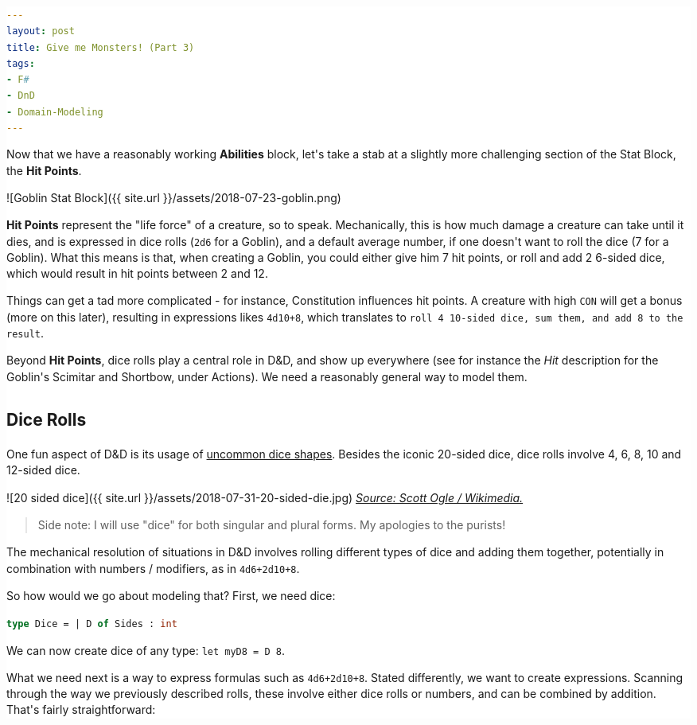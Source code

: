 ```yaml
---
layout: post
title: Give me Monsters! (Part 3)
tags:
- F#
- DnD
- Domain-Modeling
---
```


Now that we have a reasonably working **Abilities** block, let's take a stab at a slightly more challenging section of the Stat Block, the **Hit Points**.

![Goblin Stat Block]({{ site.url }}/assets/2018-07-23-goblin.png)

**Hit Points** represent the "life force" of a creature, so to speak. Mechanically, this is how much damage a creature can take until it dies, and is expressed in dice rolls (`2d6` for a Goblin), and a default average number, if one doesn't want to roll the dice (7 for a Goblin). What this means is that, when creating a Goblin, you could either give him 7 hit points, or roll and add 2 6-sided dice, which would result in hit points between 2 and 12.

Things can get a tad more complicated - for instance, Constitution influences hit points. A creature with high `CON` will get a bonus (more on this later), resulting in expressions likes `4d10+8`, which translates to `roll 4 10-sided dice, sum them, and add 8 to the result`.

Beyond **Hit Points**, dice rolls play a central role in D&D, and show up everywhere (see for instance the _Hit_ description for the Goblin's Scimitar and Shortbow, under Actions). We need a reasonably general way to model them.



## Dice Rolls

One fun aspect of D&D is its usage of [uncommon dice shapes][2]. Besides the iconic 20-sided dice, dice rolls involve 4, 6, 8, 10 and 12-sided dice.

![20 sided dice]({{ site.url }}/assets/2018-07-31-20-sided-die.jpg)
_[Source: Scott Ogle / Wikimedia.][2]_

> Side note: I will use "dice" for both singular and plural forms. My apologies to the purists!

The mechanical resolution of situations in D&D involves rolling different types of dice and adding them together, potentially in combination with numbers / modifiers, as in `4d6+2d10+8`.

So how would we go about modeling that? First, we need dice:

``` fsharp
type Dice = | D of Sides : int
```

We can now create dice of any type: `let myD8 = D 8`.

What we need next is a way to express formulas such as `4d6+2d10+8`. Stated differently, we want to create expressions. Scanning through the way we previously described rolls, these involve either dice rolls or numbers, and can be combined by addition. That's fairly straightforward:


[1]: https://commons.wikimedia.org/wiki/File:Dice_in_B%26W.jpg
[2]: https://en.wikipedia.org/wiki/Dice#Polyhedral_dice
[3]: http://media.wizards.com/2016/downloads/DND/PlayerBasicRulesV03.pdf#page=10
[4]: https://github.com/mathias-brandewinder/MonsterVault/tree/f2a25d444a0a5304788ce1054d7532443b925948